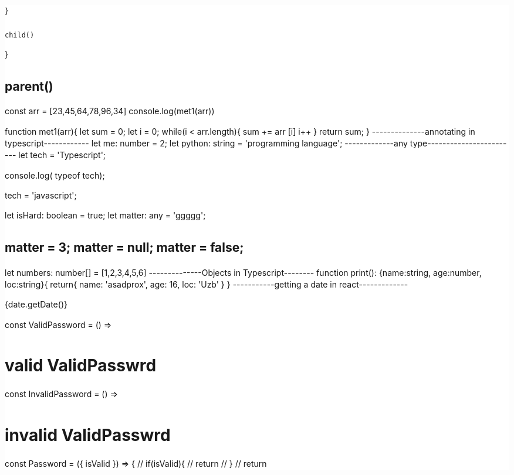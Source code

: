     }

    child()
}

parent()
---------------------------------------
const arr = [23,45,64,78,96,34]
console.log(met1(arr))

function met1(arr){
    let sum = 0;
    let i = 0;
    while(i < arr.length){
        sum += arr [i]
        i++
    }
    return sum;
}
--------------annotating in typescript------------
let me: number = 2;
let python: string = 'programming language';
-------------any type------------------------
let tech = 'Typescript';

console.log( typeof tech);

tech = 'javascript';

let isHard: boolean = true;
let matter: any = 'ggggg';

matter = 3;
matter = null;
matter = false;
-------------------------------------------
let numbers: number[] = [1,2,3,4,5,6]
--------------Objects in Typescript--------
function print(): {name:string, age:number, loc:string}{
    return{
        name: 'asadprox',
        age: 16,
        loc: 'Uzb'
    }
}
-----------getting a date in react-------------
      <article>{date.getDate()}</article>

const ValidPassword = () => <h1>valid ValidPasswrd</h1>
const InvalidPassword = () => <h1>invalid ValidPasswrd</h1>


const Password = ({ isValid }) => {
  // if(isValid){
  //   return <ValidPassword/>
  // }
  // return <InvalidPassword/>
